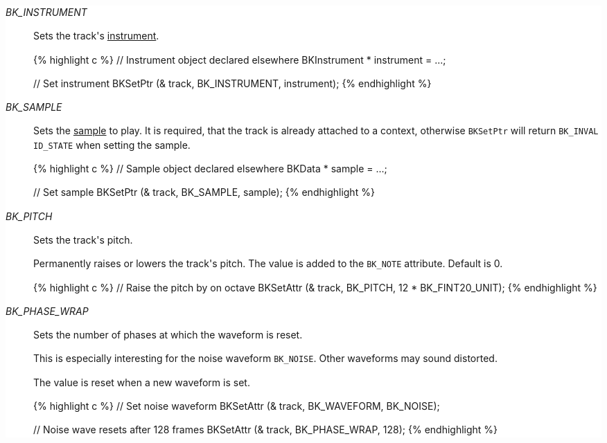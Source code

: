 <dt><var>BK_INSTRUMENT</var></dt>
<dd>
<p>Sets the track's <a href="../instruments/">instrument</a>.</p>

{% highlight c %}
// Instrument object declared elsewhere
BKInstrument * instrument = ...;

// Set instrument
BKSetPtr (& track, BK_INSTRUMENT, instrument);
{% endhighlight %}
</dd>

<dt><var>BK_SAMPLE</var></dt>
<dd>
<p>Sets the <a href="../samples/">sample</a> to play. It is required, that the track is already attached to a context, otherwise <code>BKSetPtr</code> will return <code>BK_INVALID_STATE</code> when setting the sample.</p>

{% highlight c %}
// Sample object declared elsewhere
BKData * sample = ...;

// Set sample
BKSetPtr (& track, BK_SAMPLE, sample);
{% endhighlight %}
</dd>

<dt><var>BK_PITCH</var></dt>
<dd>
<p>Sets the track's pitch.</p>
<p>Permanently raises or lowers the track's pitch. The value is added to the <code>BK_NOTE</code> attribute. Default is 0.</p>

{% highlight c %}
// Raise the pitch by on octave
BKSetAttr (& track, BK_PITCH, 12 * BK_FINT20_UNIT);
{% endhighlight %}
</dd>

<dt><var>BK_PHASE_WRAP</var></dt>
<dd>
<p>Sets the number of phases at which the waveform is reset.</p>
<p>This is especially interesting for the noise waveform <code>BK_NOISE</code>. Other waveforms may sound distorted.</p>
<p>The value is reset when a new waveform is set.</p>

{% highlight c %}
// Set noise waveform
BKSetAttr (& track, BK_WAVEFORM, BK_NOISE);

// Noise wave resets after 128 frames
BKSetAttr (& track, BK_PHASE_WRAP, 128);
{% endhighlight %}
</dd>
